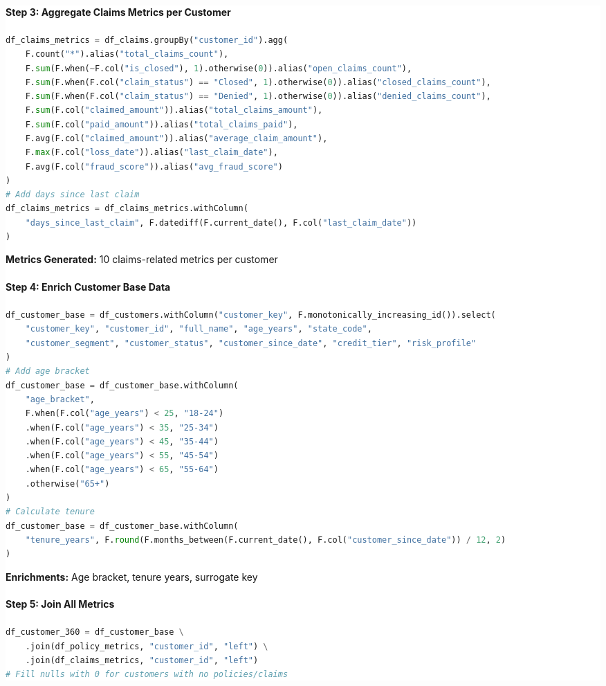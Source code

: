 #### **Step 3: Aggregate Claims Metrics per Customer**
```python
df_claims_metrics = df_claims.groupBy("customer_id").agg(
    F.count("*").alias("total_claims_count"),
    F.sum(F.when(~F.col("is_closed"), 1).otherwise(0)).alias("open_claims_count"),
    F.sum(F.when(F.col("claim_status") == "Closed", 1).otherwise(0)).alias("closed_claims_count"),
    F.sum(F.when(F.col("claim_status") == "Denied", 1).otherwise(0)).alias("denied_claims_count"),
    F.sum(F.col("claimed_amount")).alias("total_claims_amount"),
    F.sum(F.col("paid_amount")).alias("total_claims_paid"),
    F.avg(F.col("claimed_amount")).alias("average_claim_amount"),
    F.max(F.col("loss_date")).alias("last_claim_date"),
    F.avg(F.col("fraud_score")).alias("avg_fraud_score")
)
# Add days since last claim
df_claims_metrics = df_claims_metrics.withColumn(
    "days_since_last_claim", F.datediff(F.current_date(), F.col("last_claim_date"))
)
```

**Metrics Generated:** 10 claims-related metrics per customer

#### **Step 4: Enrich Customer Base Data**
```python
df_customer_base = df_customers.withColumn("customer_key", F.monotonically_increasing_id()).select(
    "customer_key", "customer_id", "full_name", "age_years", "state_code",
    "customer_segment", "customer_status", "customer_since_date", "credit_tier", "risk_profile"
)
# Add age bracket
df_customer_base = df_customer_base.withColumn(
    "age_bracket",
    F.when(F.col("age_years") < 25, "18-24")
    .when(F.col("age_years") < 35, "25-34")
    .when(F.col("age_years") < 45, "35-44")
    .when(F.col("age_years") < 55, "45-54")
    .when(F.col("age_years") < 65, "55-64")
    .otherwise("65+")
)
# Calculate tenure
df_customer_base = df_customer_base.withColumn(
    "tenure_years", F.round(F.months_between(F.current_date(), F.col("customer_since_date")) / 12, 2)
)
```

**Enrichments:** Age bracket, tenure years, surrogate key

#### **Step 5: Join All Metrics**
```python
df_customer_360 = df_customer_base \
    .join(df_policy_metrics, "customer_id", "left") \
    .join(df_claims_metrics, "customer_id", "left")
# Fill nulls with 0 for customers with no policies/claims
```
